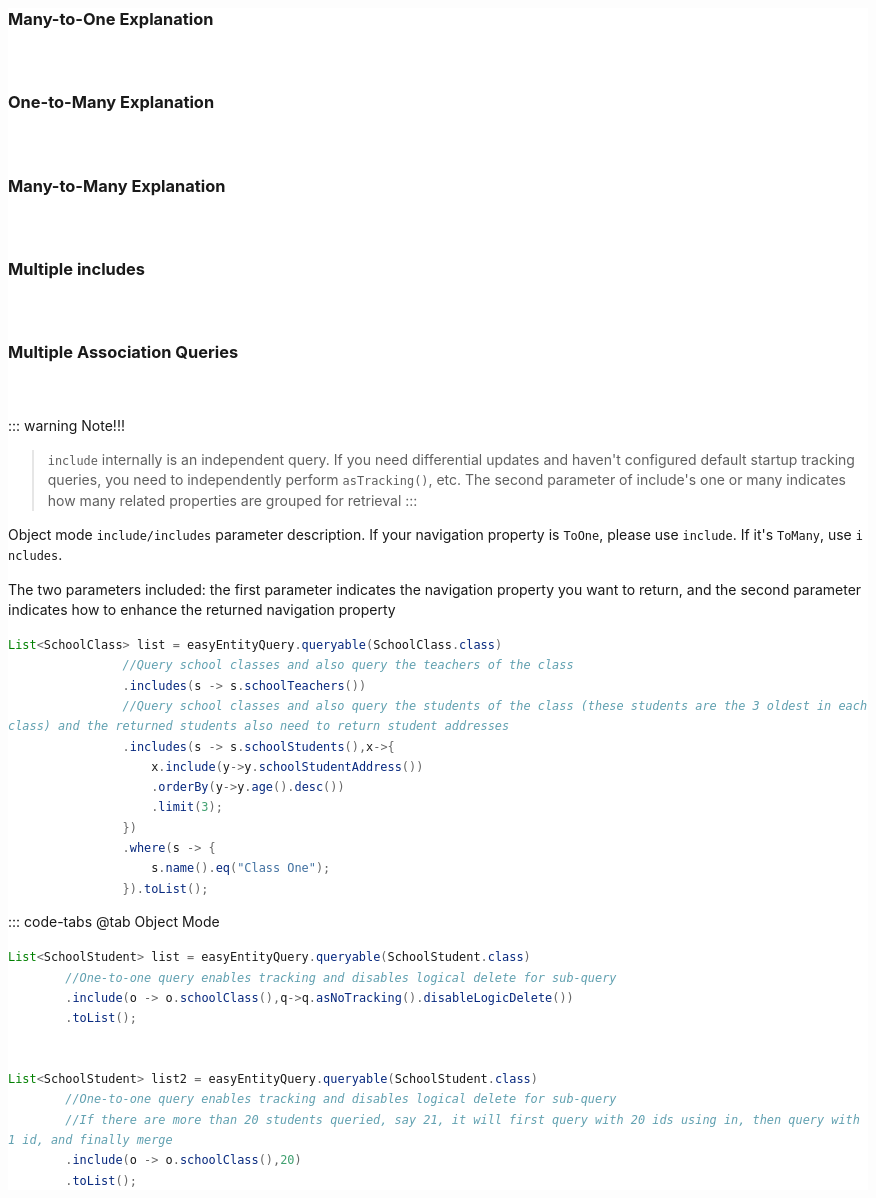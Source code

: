 ### Many-to-One Explanation
<img :src="$withBase('/images/include2.png')">

### One-to-Many Explanation

<img :src="$withBase('/images/include3.png')">

### Many-to-Many Explanation

<img :src="$withBase('/images/include4.png')">

### Multiple includes

<img :src="$withBase('/images/include5.png')">

### Multiple Association Queries

<img :src="$withBase('/images/include6.png')">


::: warning Note!!!
> `include` internally is an independent query. If you need differential updates and haven't configured default startup tracking queries, you need to independently perform `asTracking()`, etc. The second parameter of include's one or many indicates how many related properties are grouped for retrieval
:::

Object mode `include/includes` parameter description. If your navigation property is `ToOne`, please use `include`. If it's `ToMany`, use `includes`.

The two parameters included: the first parameter indicates the navigation property you want to return, and the second parameter indicates how to enhance the returned navigation property
```java
List<SchoolClass> list = easyEntityQuery.queryable(SchoolClass.class)
                //Query school classes and also query the teachers of the class
                .includes(s -> s.schoolTeachers())
                //Query school classes and also query the students of the class (these students are the 3 oldest in each class) and the returned students also need to return student addresses
                .includes(s -> s.schoolStudents(),x->{
                    x.include(y->y.schoolStudentAddress())
                    .orderBy(y->y.age().desc())
                    .limit(3);
                })
                .where(s -> {
                    s.name().eq("Class One");
                }).toList();
```

::: code-tabs
@tab Object Mode
```java
List<SchoolStudent> list = easyEntityQuery.queryable(SchoolStudent.class)
        //One-to-one query enables tracking and disables logical delete for sub-query
        .include(o -> o.schoolClass(),q->q.asNoTracking().disableLogicDelete())
        .toList();


List<SchoolStudent> list2 = easyEntityQuery.queryable(SchoolStudent.class)
        //One-to-one query enables tracking and disables logical delete for sub-query
        //If there are more than 20 students queried, say 21, it will first query with 20 ids using in, then query with 1 id, and finally merge
        .include(o -> o.schoolClass(),20)
        .toList();
```